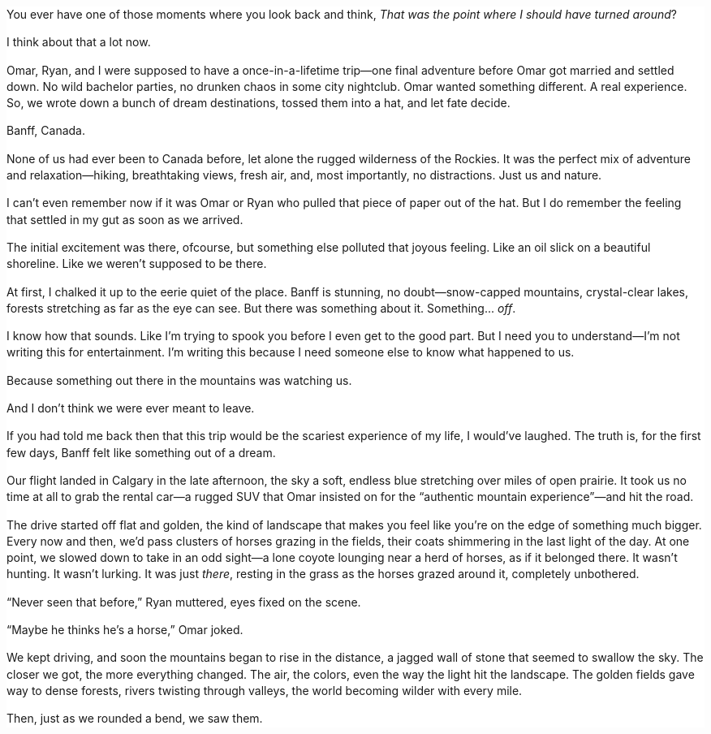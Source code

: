 You ever have one of those moments where you look back and think, *That was the point where I should have turned around*?

I think about that a lot now.

Omar, Ryan, and I were supposed to have a once-in-a-lifetime trip—one final adventure before Omar got married and settled down. No wild bachelor parties, no drunken chaos in some city nightclub. Omar wanted something different. A real experience. So, we wrote down a bunch of dream destinations, tossed them into a hat, and let fate decide.

Banff, Canada.

None of us had ever been to Canada before, let alone the rugged wilderness of the Rockies. It was the perfect mix of adventure and relaxation—hiking, breathtaking views, fresh air, and, most importantly, no distractions. Just us and nature.

I can’t even remember now if it was Omar or Ryan who pulled that piece of paper out of the hat. But I do remember the feeling that settled in my gut as soon as we arrived.

The initial excitement was there, ofcourse, but something else polluted that joyous feeling. Like an oil slick on a beautiful shoreline. Like we weren’t supposed to be there.

At first, I chalked it up to the eerie quiet of the place. Banff is stunning, no doubt—snow-capped mountains, crystal-clear lakes, forests stretching as far as the eye can see. But there was something about it. Something... *off*.

I know how that sounds. Like I’m trying to spook you before I even get to the good part. But I need you to understand—I’m not writing this for entertainment. I’m writing this because I need someone else to know what happened to us.

Because something out there in the mountains was watching us.

And I don’t think we were ever meant to leave.

If you had told me back then that this trip would be the scariest experience of my life, I would’ve laughed. The truth is, for the first few days, Banff felt like something out of a dream.

Our flight landed in Calgary in the late afternoon, the sky a soft, endless blue stretching over miles of open prairie. It took us no time at all to grab the rental car—a rugged SUV that Omar insisted on for the “authentic mountain experience”—and hit the road.

The drive started off flat and golden, the kind of landscape that makes you feel like you’re on the edge of something much bigger. Every now and then, we’d pass clusters of horses grazing in the fields, their coats shimmering in the last light of the day. At one point, we slowed down to take in an odd sight—a lone coyote lounging near a herd of horses, as if it belonged there. It wasn’t hunting. It wasn’t lurking. It was just *there*, resting in the grass as the horses grazed around it, completely unbothered.

“Never seen that before,” Ryan muttered, eyes fixed on the scene.

“Maybe he thinks he’s a horse,” Omar joked.

We kept driving, and soon the mountains began to rise in the distance, a jagged wall of stone that seemed to swallow the sky. The closer we got, the more everything changed. The air, the colors, even the way the light hit the landscape. The golden fields gave way to dense forests, rivers twisting through valleys, the world becoming wilder with every mile.

Then, just as we rounded a bend, we saw them.
